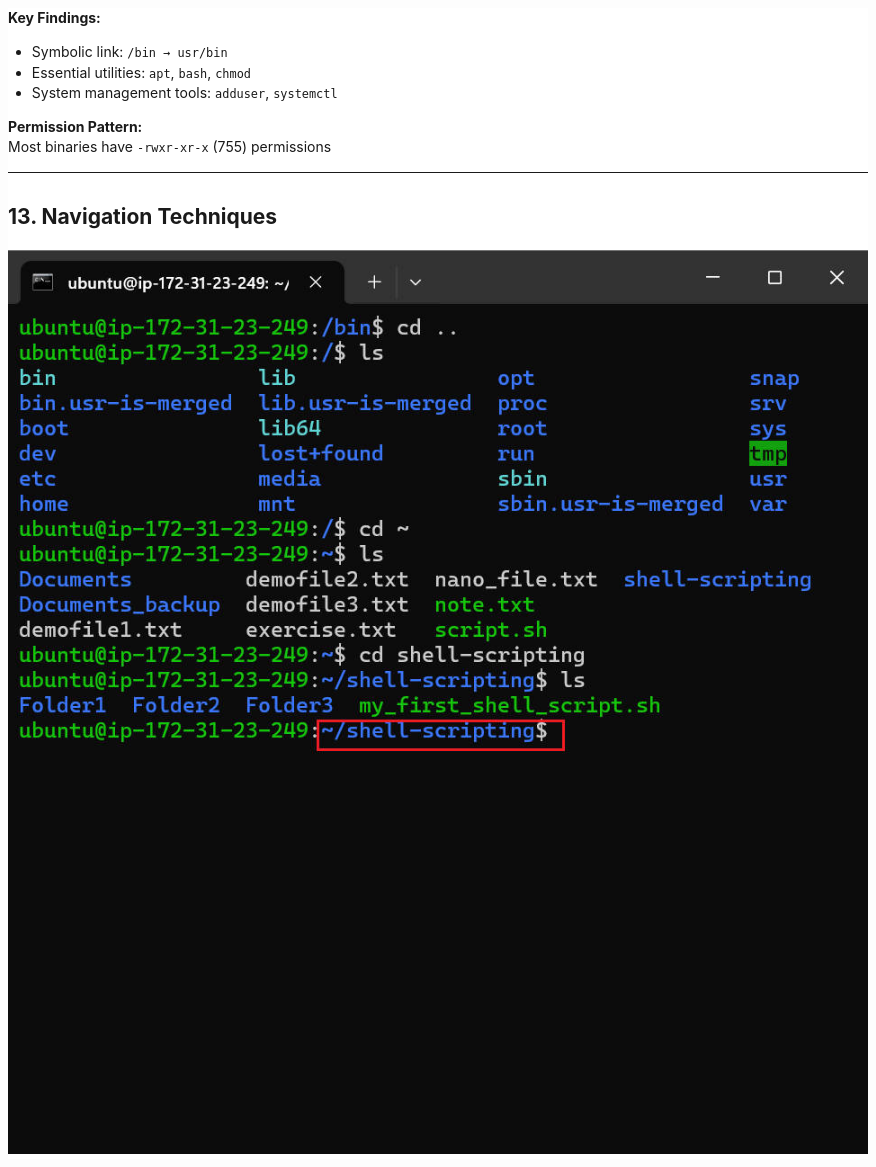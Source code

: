 **Key Findings:**  
- Symbolic link: `/bin → usr/bin`  
- Essential utilities: `apt`, `bash`, `chmod`  
- System management tools: `adduser`, `systemctl`  

**Permission Pattern:**  
Most binaries have `-rwxr-xr-x` (755) permissions  

---

## 13. Navigation Techniques
![Directory Navigation](./img/13.%20Navigating%20back%20to%20shell-scripting%20folder.jpg)
